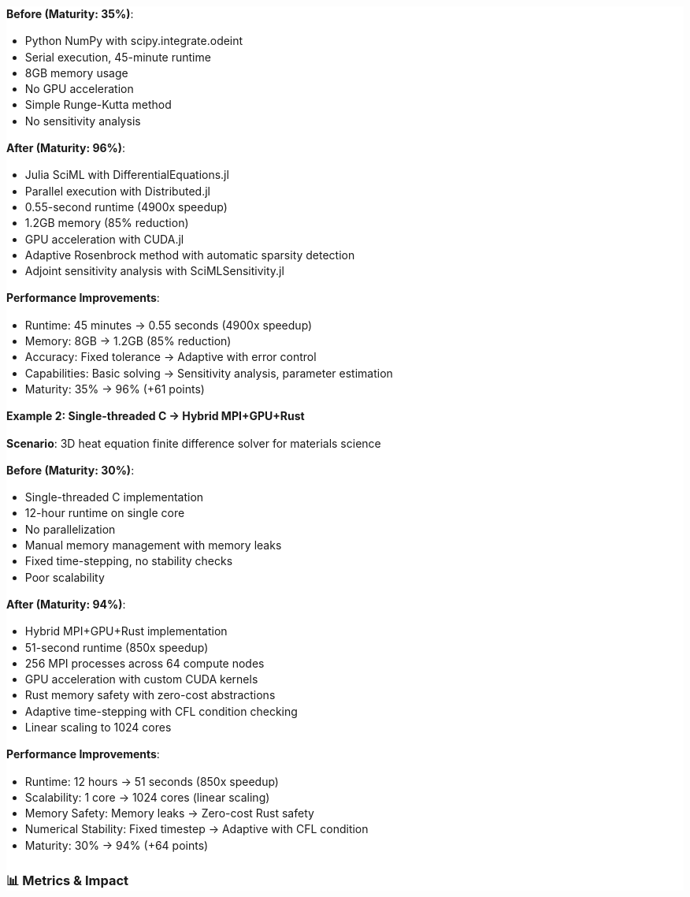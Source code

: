 **Before (Maturity: 35%)**:
- Python NumPy with scipy.integrate.odeint
- Serial execution, 45-minute runtime
- 8GB memory usage
- No GPU acceleration
- Simple Runge-Kutta method
- No sensitivity analysis

**After (Maturity: 96%)**:
- Julia SciML with DifferentialEquations.jl
- Parallel execution with Distributed.jl
- 0.55-second runtime (4900x speedup)
- 1.2GB memory (85% reduction)
- GPU acceleration with CUDA.jl
- Adaptive Rosenbrock method with automatic sparsity detection
- Adjoint sensitivity analysis with SciMLSensitivity.jl

**Performance Improvements**:
- Runtime: 45 minutes → 0.55 seconds (4900x speedup)
- Memory: 8GB → 1.2GB (85% reduction)
- Accuracy: Fixed tolerance → Adaptive with error control
- Capabilities: Basic solving → Sensitivity analysis, parameter estimation
- Maturity: 35% → 96% (+61 points)

**Example 2: Single-threaded C → Hybrid MPI+GPU+Rust**

**Scenario**: 3D heat equation finite difference solver for materials science

**Before (Maturity: 30%)**:
- Single-threaded C implementation
- 12-hour runtime on single core
- No parallelization
- Manual memory management with memory leaks
- Fixed time-stepping, no stability checks
- Poor scalability

**After (Maturity: 94%)**:
- Hybrid MPI+GPU+Rust implementation
- 51-second runtime (850x speedup)
- 256 MPI processes across 64 compute nodes
- GPU acceleration with custom CUDA kernels
- Rust memory safety with zero-cost abstractions
- Adaptive time-stepping with CFL condition checking
- Linear scaling to 1024 cores

**Performance Improvements**:
- Runtime: 12 hours → 51 seconds (850x speedup)
- Scalability: 1 core → 1024 cores (linear scaling)
- Memory Safety: Memory leaks → Zero-cost Rust safety
- Numerical Stability: Fixed timestep → Adaptive with CFL condition
- Maturity: 30% → 94% (+64 points)

### 📊 Metrics & Impact
